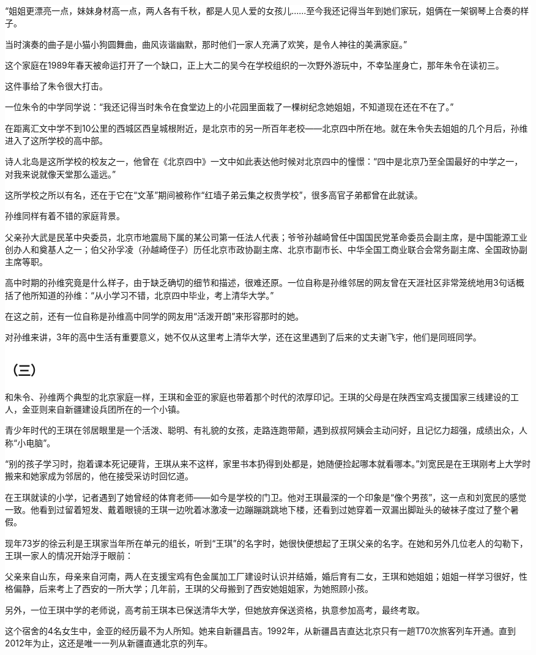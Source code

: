 
“姐姐更漂亮一点，妹妹身材高一点，两人各有千秋，都是人见人爱的女孩儿……至今我还记得当年到她们家玩，姐俩在一架钢琴上合奏的样子。


当时演奏的曲子是小猫小狗圆舞曲，曲风诙谐幽默，那时他们一家人充满了欢笑，是令人神往的美满家庭。”


这个家庭在1989年春天被命运打开了一个缺口，正上大二的吴今在学校组织的一次野外游玩中，不幸坠崖身亡，那年朱令在读初三。


这件事给了朱令很大打击。


一位朱令的中学同学说：“我还记得当时朱令在食堂边上的小花园里面栽了一棵树纪念她姐姐，不知道现在还在不在了。”


在距离汇文中学不到10公里的西城区西皇城根附近，是北京市的另一所百年老校——北京四中所在地。就在朱令失去姐姐的几个月后，孙维进入了这所学校的高中部。


诗人北岛是这所学校的校友之一，他曾在《北京四中》一文中如此表达他时候对北京四中的憧憬：“四中是北京乃至全国最好的中学之一，对我来说就像天堂那么遥远。”


这所学校之所以有名，还在于它在“文革”期间被称作“红墙子弟云集之权贵学校”，很多高官子弟都曾在此就读。


孙维同样有着不错的家庭背景。


父亲孙大武是民革中央委员，北京市地震局下属的某公司第一任法人代表；爷爷孙越崎曾任中国国民党革命委员会副主席，是中国能源工业创办人和奠基人之一；伯父孙孚凌（孙越崎侄子）历任北京市政协副主席、北京市副市长、中华全国工商业联合会常务副主席、全国政协副主席等职。


高中时期的孙维究竟是什么样子，由于缺乏确切的细节和描述，很难还原。一位自称是孙维邻居的网友曾在天涯社区非常笼统地用3句话概括了他所知道的孙维：“从小学习不错，北京四中毕业，考上清华大学。”


在这之前，还有一位自称是孙维高中同学的网友用“活泼开朗”来形容那时的她。


对孙维来讲，3年的高中生活有重要意义，她不仅从这里考上清华大学，还在这里遇到了后来的丈夫谢飞宇，他们是同班同学。


（三）
---


和朱令、孙维两个典型的北京家庭一样，王琪和金亚的家庭也带着那个时代的浓厚印记。王琪的父母是在陕西宝鸡支援国家三线建设的工人，金亚则来自新疆建设兵团所在的一个小镇。


青少年时代的王琪在邻居眼里是一个活泼、聪明、有礼貌的女孩，走路连跑带颠，遇到叔叔阿姨会主动问好，且记忆力超强，成绩出众，人称“小电脑”。


“别的孩子学习时，抱着课本死记硬背，王琪从来不这样，家里书本扔得到处都是，她随便捡起哪本就看哪本。”刘宽民是在王琪刚考上大学时搬来和她家成为邻居的，他在接受采访时回忆道。


在王琪就读的小学，记者遇到了她曾经的体育老师——如今是学校的门卫。他对王琪最深的一个印象是“像个男孩”，这一点和刘宽民的感觉一致。他看到过留着短发、戴着眼镜的王琪一边吮着冰激凌一边蹦蹦跳跳地下楼，还看到过她穿着一双漏出脚趾头的破袜子度过了整个暑假。


现年73岁的徐云利是王琪家当年所在单元的组长，听到“王琪”的名字时，她很快便想起了王琪父亲的名字。在她和另外几位老人的勾勒下，王琪一家人的情况开始浮于眼前：


父亲来自山东，母亲来自河南，两人在支援宝鸡有色金属加工厂建设时认识并结婚，婚后育有二女，王琪和她姐姐；姐姐一样学习很好，性格偏静，后来考上了西安的一所大学；几年前，王琪的父母搬到了西安她姐姐家，为她照顾小孩。


另外，一位王琪中学的老师说，高考前王琪本已保送清华大学，但她放弃保送资格，执意参加高考，最终考取。


这个宿舍的4名女生中，金亚的经历最不为人所知。她来自新疆昌吉。1992年，从新疆昌吉直达北京只有一趟T70次旅客列车开通。直到2012年为止，这还是唯一一列从新疆直通北京的列车。

